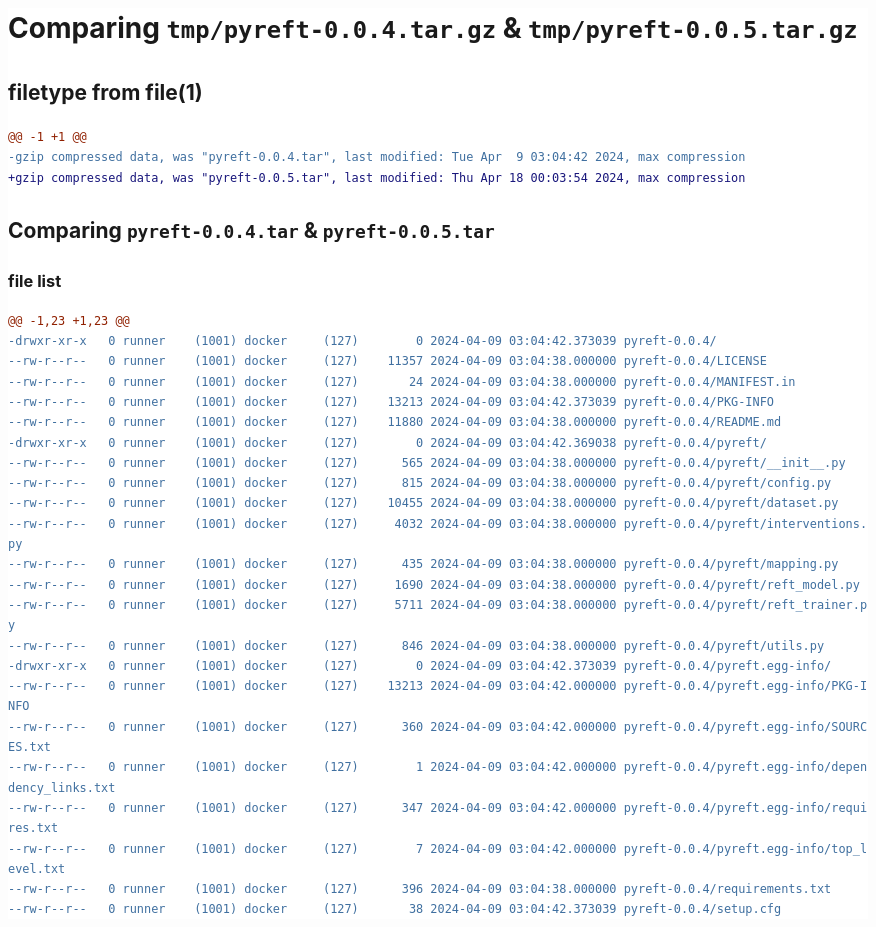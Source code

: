 # Comparing `tmp/pyreft-0.0.4.tar.gz` & `tmp/pyreft-0.0.5.tar.gz`

## filetype from file(1)

```diff
@@ -1 +1 @@
-gzip compressed data, was "pyreft-0.0.4.tar", last modified: Tue Apr  9 03:04:42 2024, max compression
+gzip compressed data, was "pyreft-0.0.5.tar", last modified: Thu Apr 18 00:03:54 2024, max compression
```

## Comparing `pyreft-0.0.4.tar` & `pyreft-0.0.5.tar`

### file list

```diff
@@ -1,23 +1,23 @@
-drwxr-xr-x   0 runner    (1001) docker     (127)        0 2024-04-09 03:04:42.373039 pyreft-0.0.4/
--rw-r--r--   0 runner    (1001) docker     (127)    11357 2024-04-09 03:04:38.000000 pyreft-0.0.4/LICENSE
--rw-r--r--   0 runner    (1001) docker     (127)       24 2024-04-09 03:04:38.000000 pyreft-0.0.4/MANIFEST.in
--rw-r--r--   0 runner    (1001) docker     (127)    13213 2024-04-09 03:04:42.373039 pyreft-0.0.4/PKG-INFO
--rw-r--r--   0 runner    (1001) docker     (127)    11880 2024-04-09 03:04:38.000000 pyreft-0.0.4/README.md
-drwxr-xr-x   0 runner    (1001) docker     (127)        0 2024-04-09 03:04:42.369038 pyreft-0.0.4/pyreft/
--rw-r--r--   0 runner    (1001) docker     (127)      565 2024-04-09 03:04:38.000000 pyreft-0.0.4/pyreft/__init__.py
--rw-r--r--   0 runner    (1001) docker     (127)      815 2024-04-09 03:04:38.000000 pyreft-0.0.4/pyreft/config.py
--rw-r--r--   0 runner    (1001) docker     (127)    10455 2024-04-09 03:04:38.000000 pyreft-0.0.4/pyreft/dataset.py
--rw-r--r--   0 runner    (1001) docker     (127)     4032 2024-04-09 03:04:38.000000 pyreft-0.0.4/pyreft/interventions.py
--rw-r--r--   0 runner    (1001) docker     (127)      435 2024-04-09 03:04:38.000000 pyreft-0.0.4/pyreft/mapping.py
--rw-r--r--   0 runner    (1001) docker     (127)     1690 2024-04-09 03:04:38.000000 pyreft-0.0.4/pyreft/reft_model.py
--rw-r--r--   0 runner    (1001) docker     (127)     5711 2024-04-09 03:04:38.000000 pyreft-0.0.4/pyreft/reft_trainer.py
--rw-r--r--   0 runner    (1001) docker     (127)      846 2024-04-09 03:04:38.000000 pyreft-0.0.4/pyreft/utils.py
-drwxr-xr-x   0 runner    (1001) docker     (127)        0 2024-04-09 03:04:42.373039 pyreft-0.0.4/pyreft.egg-info/
--rw-r--r--   0 runner    (1001) docker     (127)    13213 2024-04-09 03:04:42.000000 pyreft-0.0.4/pyreft.egg-info/PKG-INFO
--rw-r--r--   0 runner    (1001) docker     (127)      360 2024-04-09 03:04:42.000000 pyreft-0.0.4/pyreft.egg-info/SOURCES.txt
--rw-r--r--   0 runner    (1001) docker     (127)        1 2024-04-09 03:04:42.000000 pyreft-0.0.4/pyreft.egg-info/dependency_links.txt
--rw-r--r--   0 runner    (1001) docker     (127)      347 2024-04-09 03:04:42.000000 pyreft-0.0.4/pyreft.egg-info/requires.txt
--rw-r--r--   0 runner    (1001) docker     (127)        7 2024-04-09 03:04:42.000000 pyreft-0.0.4/pyreft.egg-info/top_level.txt
--rw-r--r--   0 runner    (1001) docker     (127)      396 2024-04-09 03:04:38.000000 pyreft-0.0.4/requirements.txt
--rw-r--r--   0 runner    (1001) docker     (127)       38 2024-04-09 03:04:42.373039 pyreft-0.0.4/setup.cfg
```